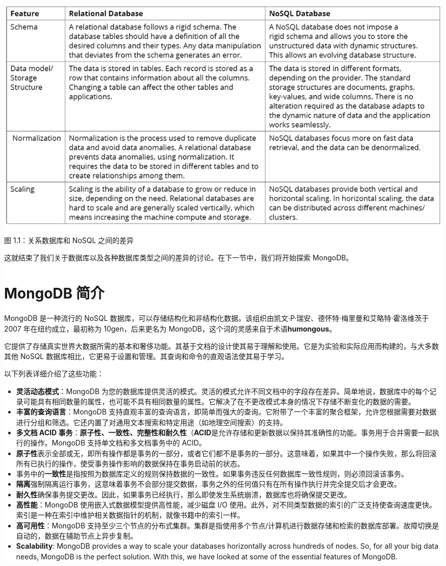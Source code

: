 ![Figure 1.1: Differences between relational databases and NoSQL ](img/B15507_01_01.jpg)

图 1.1：关系数据库和 NoSQL 之间的差异

这就结束了我们关于数据库以及各种数据库类型之间的差异的讨论。在下一节中，我们将开始探索 MongoDB。

# MongoDB 简介

MongoDB 是一种流行的 NoSQL 数据库，可以存储结构化和非结构化数据。该组织由凯文·P·瑞安、德怀特·梅里曼和艾略特·霍洛维茨于 2007 年在纽约成立，最初称为 10gen，后来更名为 MongoDB，这个词的灵感来自于术语**humongous**。

它提供了存储真实世界大数据所需的基本和奢侈功能。其基于文档的设计使其易于理解和使用。它是为实验和实际应用而构建的，与大多数其他 NoSQL 数据库相比，它更易于设置和管理。其查询和命令的直观语法使其易于学习。

以下列表详细介绍了这些功能：

*   **灵活动态模式**：MongoDB 为您的数据库提供灵活的模式。灵活的模式允许不同文档中的字段存在差异。简单地说，数据库中的每个记录可能具有相同数量的属性，也可能不具有相同数量的属性。它解决了在不更改模式本身的情况下存储不断变化的数据的需要。
*   **丰富的查询语言**：MongoDB 支持直观丰富的查询语言，即简单而强大的查询。它附带了一个丰富的聚合框架，允许您根据需要对数据进行分组和筛选。它还内置了对通用文本搜索和特定用途（如地理空间搜索）的支持。
*   **多文档 ACID 事务**：**原子性、一致性、完整性和耐久性**（**ACID**是允许存储和更新数据以保持其准确性的功能。事务用于合并需要一起执行的操作。MongoDB 支持单文档和多文档事务中的 ACID。
*   **原子性**表示全部或无，即所有操作都是事务的一部分，或者它们都不是事务的一部分。这意味着，如果其中一个操作失败，那么将回滚所有已执行的操作，使受事务操作影响的数据保持在事务启动前的状态。
*   事务中的**一致性**是指按照为数据库定义的规则保持数据的一致性。如果事务违反任何数据库一致性规则，则必须回滚该事务。
*   **隔离**强制隔离运行事务，这意味着事务不会部分提交数据，事务之外的任何值只有在所有操作执行并完全提交后才会更改。
*   **耐久性**确保事务提交更改。因此，如果事务已经执行，那么即使发生系统崩溃，数据库也将确保提交更改。
*   **高性能**：MongoDB 使用嵌入式数据模型提供高性能，减少磁盘 I/O 使用。此外，对不同类型数据的索引的广泛支持使查询速度更快。索引是一种在索引中维护相关数据指针的机制，就像书籍中的索引一样。
*   **高可用性**：MongoDB 支持至少三个节点的分布式集群。集群是指使用多个节点/计算机进行数据存储和检索的数据库部署。故障切换是自动的，数据在辅助节点上异步复制。
*   **Scalability**: MongoDB provides a way to scale your databases horizontally across hundreds of nodes. So, for all your big data needs, MongoDB is the perfect solution. With this, we have looked at some of the essential features of MongoDB.
